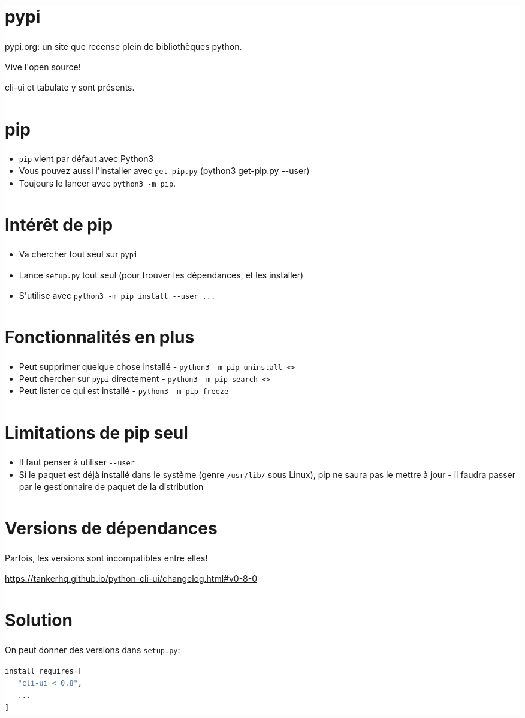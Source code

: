 # pypi

pypi.org: un site que recense plein de bibliothèques python.

Vive l'open source!

cli-ui et tabulate y sont présents.

# pip

* `pip` vient par défaut avec Python3
* Vous pouvez aussi l'installer avec `get-pip.py` (python3 get-pip.py --user)
* Toujours le lancer avec `python3 -m pip`.

# Intérêt de pip

* Va chercher tout seul sur `pypi`
* Lance `setup.py` tout seul (pour trouver les dépendances, et les installer)

* S'utilise avec `python3 -m pip install --user ...`



# Fonctionnalités en plus

* Peut supprimer quelque chose installé - `python3 -m pip uninstall <>`
* Peut chercher sur `pypi` directement - `python3 -m pip search <>`
* Peut lister ce qui est installé - `python3 -m pip freeze`

# Limitations de pip seul

* Il faut penser à utiliser `--user`
* Si le paquet est déjà installé dans le système (genre `/usr/lib/` sous Linux),
  pip ne saura pas le mettre à jour - il faudra passer par le gestionnaire de paquet de
  la distribution
  


# Versions de dépendances

Parfois, les versions sont incompatibles entre elles!

https://tankerhq.github.io/python-cli-ui/changelog.html#v0-8-0

# Solution

On peut donner des versions dans `setup.py`:

```python
install_requires=[
   "cli-ui < 0.8",
   ...
]
```

